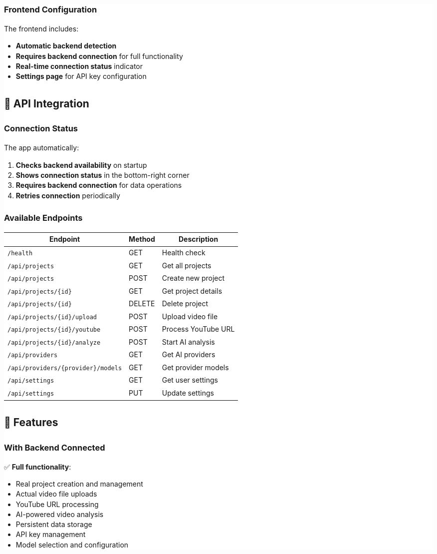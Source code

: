 ### Frontend Configuration

The frontend includes:
- **Automatic backend detection**
- **Requires backend connection** for full functionality
- **Real-time connection status** indicator
- **Settings page** for API key configuration

## 📡 API Integration

### Connection Status

The app automatically:
1. **Checks backend availability** on startup
2. **Shows connection status** in the bottom-right corner
3. **Requires backend connection** for data operations
4. **Retries connection** periodically

### Available Endpoints

| Endpoint | Method | Description |
|----------|--------|-------------|
| `/health` | GET | Health check |
| `/api/projects` | GET | Get all projects |
| `/api/projects` | POST | Create new project |
| `/api/projects/{id}` | GET | Get project details |
| `/api/projects/{id}` | DELETE | Delete project |
| `/api/projects/{id}/upload` | POST | Upload video file |
| `/api/projects/{id}/youtube` | POST | Process YouTube URL |
| `/api/projects/{id}/analyze` | POST | Start AI analysis |
| `/api/providers` | GET | Get AI providers |
| `/api/providers/{provider}/models` | GET | Get provider models |
| `/api/settings` | GET | Get user settings |
| `/api/settings` | PUT | Update settings |

## 🎯 Features

### With Backend Connected

✅ **Full functionality**:
- Real project creation and management
- Actual video file uploads
- YouTube URL processing
- AI-powered video analysis
- Persistent data storage
- API key management
- Model selection and configuration
